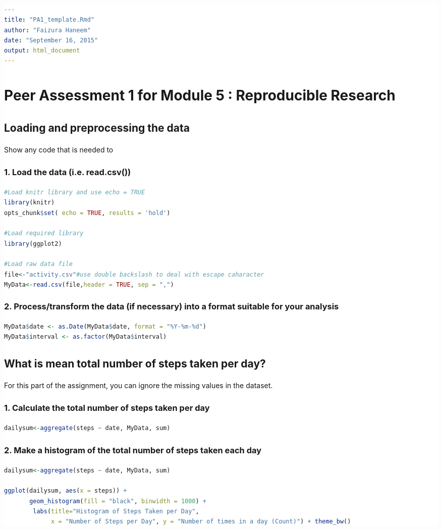 ```yaml
---
title: "PA1_template.Rmd"
author: "Faizura Haneem"
date: "September 16, 2015"
output: html_document
---
```


Peer Assessment 1 for Module 5 : Reproducible Research
=======================================================

## Loading and preprocessing the data
Show any code that is needed to

### 1.	Load the data (i.e. read.csv())

```r
#Load knitr library and use echo = TRUE
library(knitr)
opts_chunk$set( echo = TRUE, results = 'hold')

#Load required library
library(ggplot2)

#Load raw data file
file<-"activity.csv"#use double backslash to deal with escape caharacter
MyData<-read.csv(file,header = TRUE, sep = ",")
```

### 2.	Process/transform the data (if necessary) into a format suitable for your analysis

```r
MyData$date <- as.Date(MyData$date, format = "%Y-%m-%d")
MyData$interval <- as.factor(MyData$interval)
```

## What is mean total number of steps taken per day?
For this part of the assignment, you can ignore the missing values in the dataset.

### 1.	Calculate the total number of steps taken per day

```r
dailysum<-aggregate(steps ~ date, MyData, sum)
```

### 2.	 Make a histogram of the total number of steps taken each day

```r
dailysum<-aggregate(steps ~ date, MyData, sum)

ggplot(dailysum, aes(x = steps)) + 
       geom_histogram(fill = "black", binwidth = 1000) + 
        labs(title="Histogram of Steps Taken per Day", 
             x = "Number of Steps per Day", y = "Number of times in a day (Count)") + theme_bw() 
```
